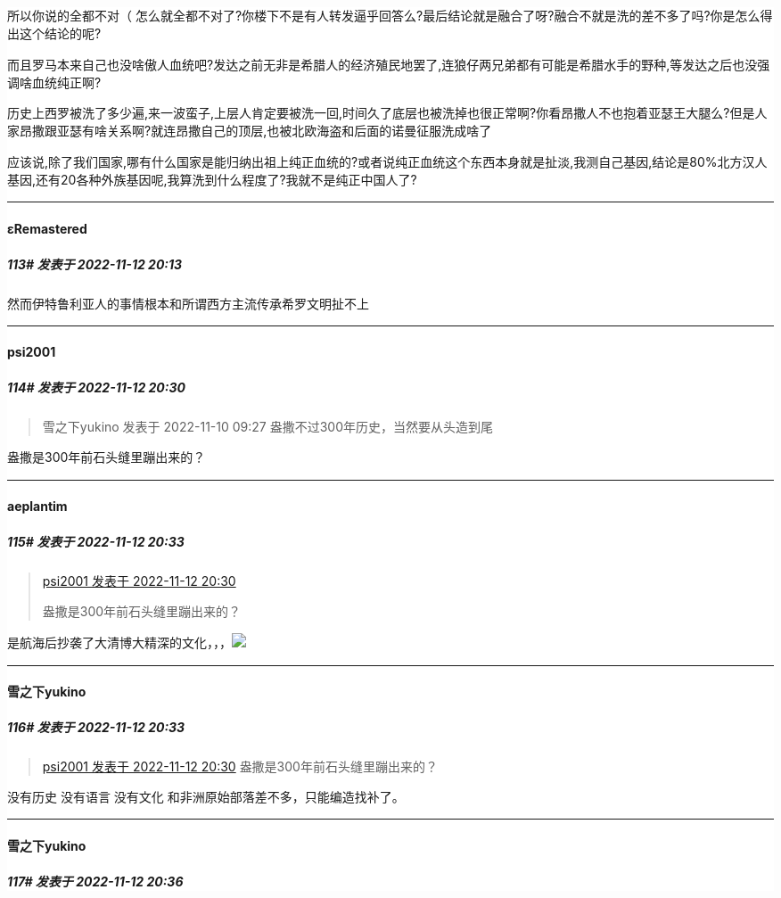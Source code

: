 所以你说的全都不对（</blockquote>
怎么就全都不对了?你楼下不是有人转发逼乎回答么?最后结论就是融合了呀?融合不就是洗的差不多了吗?你是怎么得出这个结论的呢?

而且罗马本来自己也没啥傲人血统吧?发达之前无非是希腊人的经济殖民地罢了,连狼仔两兄弟都有可能是希腊水手的野种,等发达之后也没强调啥血统纯正啊?

历史上西罗被洗了多少遍,来一波蛮子,上层人肯定要被洗一回,时间久了底层也被洗掉也很正常啊?你看昂撒人不也抱着亚瑟王大腿么?但是人家昂撒跟亚瑟有啥关系啊?就连昂撒自己的顶层,也被北欧海盗和后面的诺曼征服洗成啥了

应该说,除了我们国家,哪有什么国家是能归纳出祖上纯正血统的?或者说纯正血统这个东西本身就是扯淡,我测自己基因,结论是80%北方汉人基因,还有20各种外族基因呢,我算洗到什么程度了?我就不是纯正中国人了?



*****

####  εRemastered  
##### 113#       发表于 2022-11-12 20:13

然而伊特鲁利亚人的事情根本和所谓西方主流传承希罗文明扯不上



*****

####  psi2001  
##### 114#       发表于 2022-11-12 20:30

<blockquote>雪之下yukino 发表于 2022-11-10 09:27
盎撒不过300年历史，当然要从头造到尾</blockquote>
盎撒是300年前石头缝里蹦出来的？



*****

####  aeplantim  
##### 115#       发表于 2022-11-12 20:33

<blockquote><a href="httphttps://bbs.saraba1st.com/2b/forum.php?mod=redirect&amp;goto=findpost&amp;pid=58403904&amp;ptid=2104158" target="_blank">psi2001 发表于 2022-11-12 20:30</a>

盎撒是300年前石头缝里蹦出来的？</blockquote>
是航海后抄袭了大清博大精深的文化，，，<img src="https://static.saraba1st.com/image/smiley/face2017/044.png" referrerpolicy="no-referrer">

*****

####  雪之下yukino  
##### 116#       发表于 2022-11-12 20:33

<blockquote><a href="httphttps://bbs.saraba1st.com/2b/forum.php?mod=redirect&amp;goto=findpost&amp;pid=58403904&amp;ptid=2104158" target="_blank">psi2001 发表于 2022-11-12 20:30</a>
盎撒是300年前石头缝里蹦出来的？</blockquote>
没有历史 没有语言 没有文化 和非洲原始部落差不多，只能编造找补了。

*****

####  雪之下yukino  
##### 117#       发表于 2022-11-12 20:36
